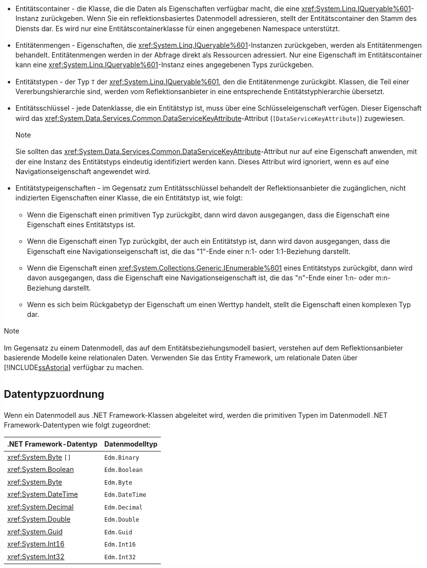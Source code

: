 -   Entitätscontainer - die Klasse, die die Daten als Eigenschaften verfügbar macht, die eine <xref:System.Linq.IQueryable%601>-Instanz zurückgeben. Wenn Sie ein reflektionsbasiertes Datenmodell adressieren, stellt der Entitätscontainer den Stamm des Diensts dar. Es wird nur eine Entitätscontainerklasse für einen angegebenen Namespace unterstützt.  
  
-   Entitätenmengen - Eigenschaften, die <xref:System.Linq.IQueryable%601>-Instanzen zurückgeben, werden als Entitätenmengen behandelt. Entitätenmengen werden in der Abfrage direkt als Ressourcen adressiert. Nur eine Eigenschaft im Entitätscontainer kann eine <xref:System.Linq.IQueryable%601>-Instanz eines angegebenen Typs zurückgeben.  
  
-   Entitätstypen - der Typ `T` der <xref:System.Linq.IQueryable%601>, den die Entitätenmenge zurückgibt. Klassen, die Teil einer Vererbungshierarchie sind, werden vom Reflektionsanbieter in eine entsprechende Entitätstyphierarchie übersetzt.  
  
-   Entitätsschlüssel - jede Datenklasse, die ein Entitätstyp ist, muss über eine Schlüsseleigenschaft verfügen. Dieser Eigenschaft wird das <xref:System.Data.Services.Common.DataServiceKeyAttribute>-Attribut (`[DataServiceKeyAttribute]`) zugewiesen.  
  
    > [!NOTE]
    >  Sie sollten das <xref:System.Data.Services.Common.DataServiceKeyAttribute>-Attribut nur auf eine Eigenschaft anwenden, mit der eine Instanz des Entitätstyps eindeutig identifiziert werden kann. Dieses Attribut wird ignoriert, wenn es auf eine Navigationseigenschaft angewendet wird.  
  
-   Entitätstypeigenschaften - im Gegensatz zum Entitätsschlüssel behandelt der Reflektionsanbieter die zugänglichen, nicht indizierten Eigenschaften einer Klasse, die ein Entitätstyp ist, wie folgt:  
  
    -   Wenn die Eigenschaft einen primitiven Typ zurückgibt, dann wird davon ausgegangen, dass die Eigenschaft eine Eigenschaft eines Entitätstyps ist.  
  
    -   Wenn die Eigenschaft einen Typ zurückgibt, der auch ein Entitätstyp ist, dann wird davon ausgegangen, dass die Eigenschaft eine Navigationseigenschaft ist, die das "1"-Ende einer n:1- oder 1:1-Beziehung darstellt.  
  
    -   Wenn die Eigenschaft einen <xref:System.Collections.Generic.IEnumerable%601> eines Entitätstyps zurückgibt, dann wird davon ausgegangen, dass die Eigenschaft eine Navigationseigenschaft ist, die das "n"-Ende einer 1:n- oder m:n-Beziehung darstellt.  
  
    -   Wenn es sich beim Rückgabetyp der Eigenschaft um einen Werttyp handelt, stellt die Eigenschaft einen komplexen Typ dar.  
  
> [!NOTE]
>  Im Gegensatz zu einem Datenmodell, das auf dem Entitätsbeziehungsmodell basiert, verstehen auf dem Reflektionsanbieter basierende Modelle keine relationalen Daten. Verwenden Sie das Entity Framework, um relationale Daten über [!INCLUDE[ssAstoria](../../../../includes/ssastoria-md.md)] verfügbar zu machen.  
  
## <a name="data-type-mapping"></a>Datentypzuordnung  
 Wenn ein Datenmodell aus .NET Framework-Klassen abgeleitet wird, werden die primitiven Typen im Datenmodell .NET Framework-Datentypen wie folgt zugeordnet:  
  
|.NET Framework-Datentyp|Datenmodelltyp|  
|------------------------------|---------------------|  
|<xref:System.Byte> `[]`|`Edm.Binary`|  
|<xref:System.Boolean>|`Edm.Boolean`|  
|<xref:System.Byte>|`Edm.Byte`|  
|<xref:System.DateTime>|`Edm.DateTime`|  
|<xref:System.Decimal>|`Edm.Decimal`|  
|<xref:System.Double>|`Edm.Double`|  
|<xref:System.Guid>|`Edm.Guid`|  
|<xref:System.Int16>|`Edm.Int16`|  
|<xref:System.Int32>|`Edm.Int32`|  